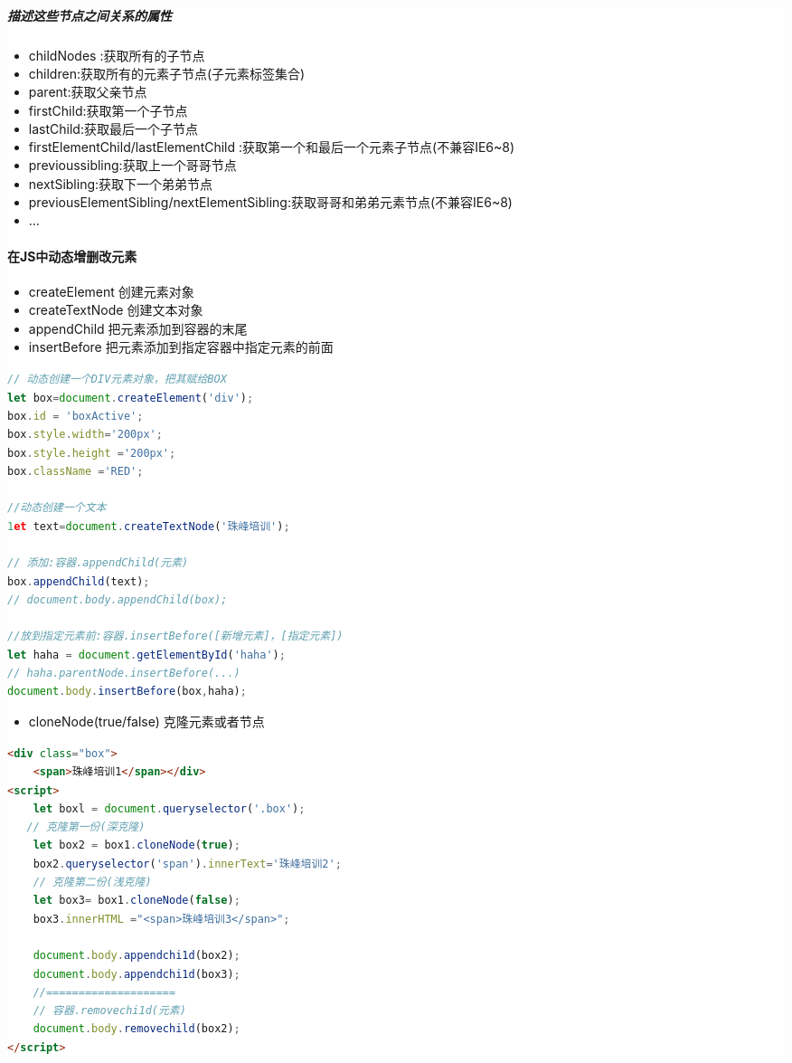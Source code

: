##### 描述这些节点之间关系的属性

+ childNodes :获取所有的子节点
+ children:获取所有的元素子节点(子元素标签集合)
+ parent:获取父亲节点
+ firstChild:获取第一个子节点
+ lastChild:获取最后一个子节点
+ firstElementChild/lastElementChild :获取第一个和最后一个元素子节点(不兼容IE6~8)
+ previoussibling:获取上一个哥哥节点
+ nextSibling:获取下一个弟弟节点
+ previousElementSibling/nextElementSibling:获取哥哥和弟弟元素节点(不兼容IE6~8)
+ ...

#### 在JS中动态增删改元素

+ createElement 创建元素对象
+ createTextNode 创建文本对象
+ appendChild 把元素添加到容器的末尾
+ insertBefore 把元素添加到指定容器中指定元素的前面

```javascript
// 动态创建一个DIV元素对象，把其赋给BOX
let box=document.createElement('div');
box.id = 'boxActive';
box.style.width='200px';
box.style.height ='200px';
box.className ='RED';

//动态创建一个文本
1et text=document.createTextNode('珠峰培训');

// 添加:容器.appendChild(元素)
box.appendChild(text);
// document.body.appendChild(box);

//放到指定元素前:容器.insertBefore([新增元素]，[指定元素])
let haha = document.getElementById('haha');
// haha.parentNode.insertBefore(...)
document.body.insertBefore(box,haha);
```

+ cloneNode(true/false) 克隆元素或者节点

```html
<div class="box">
	<span>珠峰培训1</span></div>
<script>
	let boxl = document.queryselector('.box');
   // 克隆第一份(深克隆)
    let box2 = box1.cloneNode(true);
    box2.queryselector('span').innerText='珠峰培训2';
	// 克隆第二份(浅克隆)
	let box3= box1.cloneNode(false);
    box3.innerHTML ="<span>珠峰培训3</span>";
    
	document.body.appendchi1d(box2);
    document.body.appendchi1d(box3);
	//====================
	// 容器.removechi1d(元素)
	document.body.removechild(box2);
</script>
```
